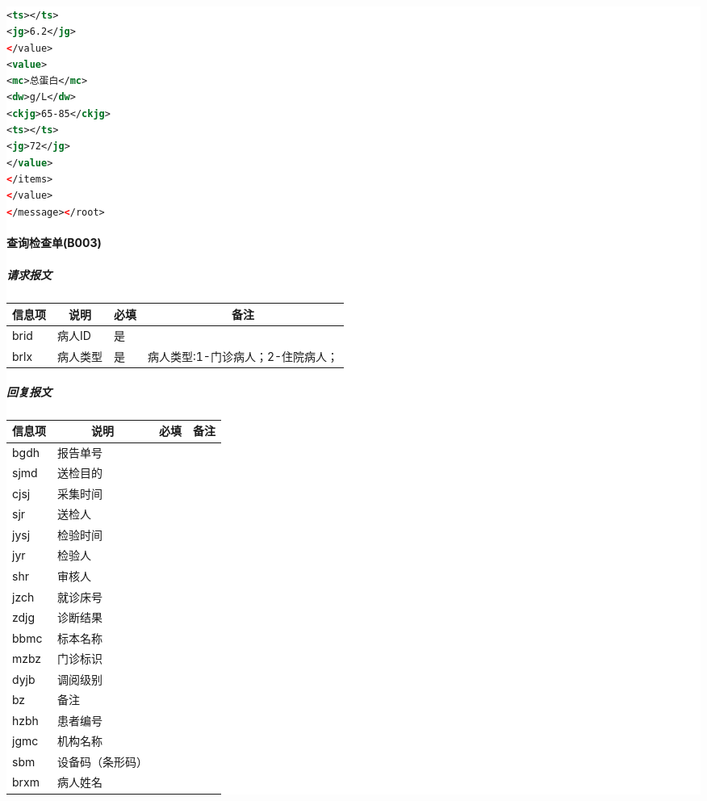 ``` xml
<ts></ts>
<jg>6.2</jg>
</value>
<value>
<mc>总蛋白</mc>
<dw>g/L</dw>
<ckjg>65-85</ckjg>
<ts></ts>
<jg>72</jg>
</value>
</items>
</value>
</message></root>
```

#### 查询检查单(B003)

##### 请求报文

| **信息项** | **说明** | **必填** | **备注**              |
| ------- | ------ | ------ | ------------------- |
| brid    | 病人ID   | 是      |                     |
| brlx    | 病人类型   | 是      | 病人类型:1-门诊病人；2-住院病人； |

##### 回复报文

| **信息项** | **说明**   | **必填** | **备注** |
| ------- | -------- | ------ | ------ |
| bgdh    | 报告单号     |        |        |
| sjmd    | 送检目的     |        |        |
| cjsj    | 采集时间     |        |        |
| sjr     | 送检人      |        |        |
| jysj    | 检验时间     |        |        |
| jyr     | 检验人      |        |        |
| shr     | 审核人      |        |        |
| jzch    | 就诊床号     |        |        |
| zdjg    | 诊断结果     |        |        |
| bbmc    | 标本名称     |        |        |
| mzbz    | 门诊标识     |        |        |
| dyjb    | 调阅级别     |        |        |
| bz      | 备注       |        |        |
| hzbh    | 患者编号     |        |        |
| jgmc    | 机构名称     |        |        |
| sbm     | 设备码（条形码） |        |        |
| brxm    | 病人姓名     |        |        |
